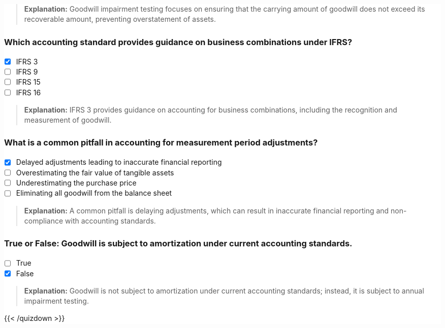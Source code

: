 > **Explanation:** Goodwill impairment testing focuses on ensuring that the carrying amount of goodwill does not exceed its recoverable amount, preventing overstatement of assets.

### Which accounting standard provides guidance on business combinations under IFRS?

- [x] IFRS 3
- [ ] IFRS 9
- [ ] IFRS 15
- [ ] IFRS 16

> **Explanation:** IFRS 3 provides guidance on accounting for business combinations, including the recognition and measurement of goodwill.

### What is a common pitfall in accounting for measurement period adjustments?

- [x] Delayed adjustments leading to inaccurate financial reporting
- [ ] Overestimating the fair value of tangible assets
- [ ] Underestimating the purchase price
- [ ] Eliminating all goodwill from the balance sheet

> **Explanation:** A common pitfall is delaying adjustments, which can result in inaccurate financial reporting and non-compliance with accounting standards.

### True or False: Goodwill is subject to amortization under current accounting standards.

- [ ] True
- [x] False

> **Explanation:** Goodwill is not subject to amortization under current accounting standards; instead, it is subject to annual impairment testing.

{{< /quizdown >}}
